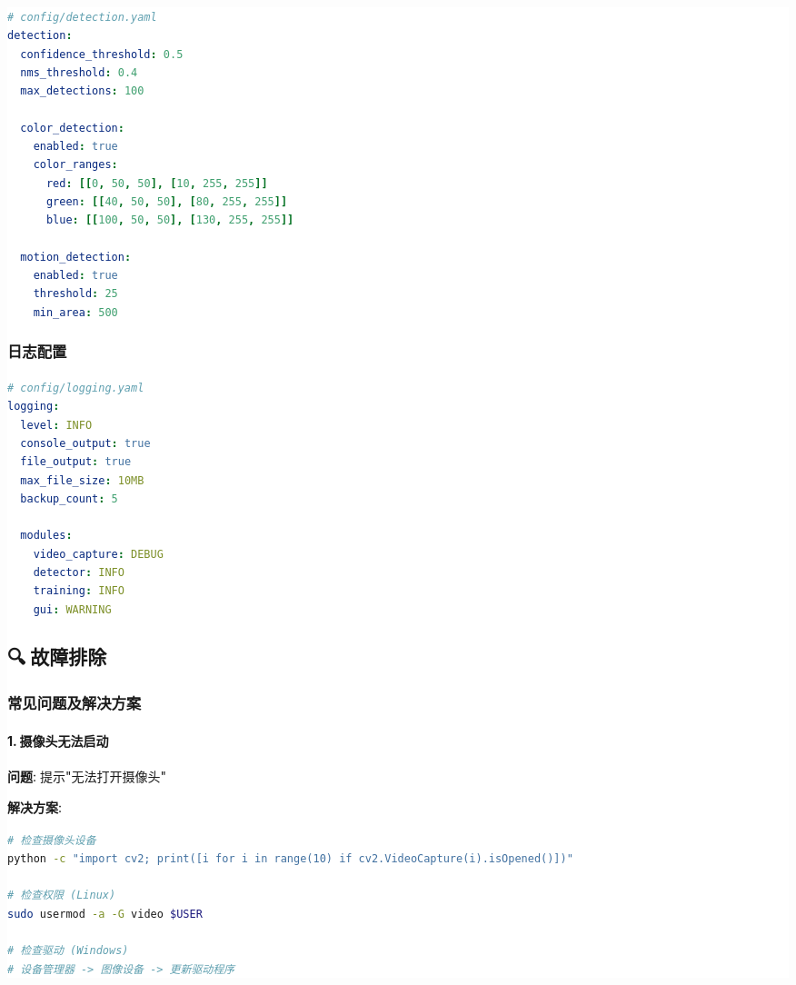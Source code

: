 ```yaml
# config/detection.yaml
detection:
  confidence_threshold: 0.5
  nms_threshold: 0.4
  max_detections: 100
  
  color_detection:
    enabled: true
    color_ranges:
      red: [[0, 50, 50], [10, 255, 255]]
      green: [[40, 50, 50], [80, 255, 255]]
      blue: [[100, 50, 50], [130, 255, 255]]
  
  motion_detection:
    enabled: true
    threshold: 25
    min_area: 500
```

### 日志配置

```yaml
# config/logging.yaml
logging:
  level: INFO
  console_output: true
  file_output: true
  max_file_size: 10MB
  backup_count: 5
  
  modules:
    video_capture: DEBUG
    detector: INFO
    training: INFO
    gui: WARNING
```

## 🔍 故障排除

### 常见问题及解决方案

#### 1. 摄像头无法启动

**问题**: 提示"无法打开摄像头"

**解决方案**:
```bash
# 检查摄像头设备
python -c "import cv2; print([i for i in range(10) if cv2.VideoCapture(i).isOpened()])"

# 检查权限 (Linux)
sudo usermod -a -G video $USER

# 检查驱动 (Windows)
# 设备管理器 -> 图像设备 -> 更新驱动程序
```
